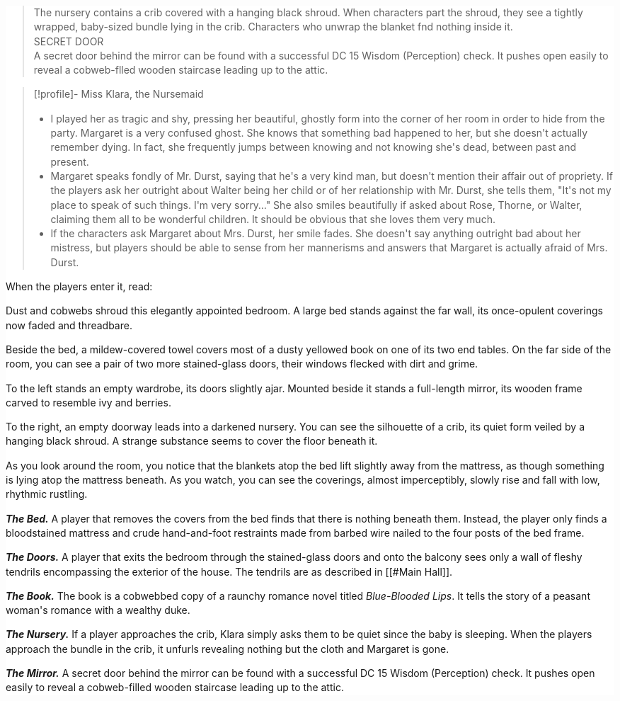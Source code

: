 > The nursery contains a crib covered with a hanging black shroud. When characters part the shroud, they see a tightly wrapped, baby-sized bundle lying in the crib. Characters who unwrap the blanket fnd nothing inside it.  
> SECRET DOOR  
> A secret door behind the mirror can be found with a successful DC 15 Wisdom (Perception) check. It pushes open easily to reveal a cobweb-flled wooden staircase leading up to the attic.

> [!profile]- Miss Klara, the Nursemaid
> - I played her as tragic and shy, pressing her beautiful, ghostly form into the corner of her room in order to hide from the party. Margaret is a very confused ghost. She knows that something bad happened to her, but she doesn't actually remember dying. In fact, she frequently jumps between knowing and not knowing she's dead, between past and present.
> - Margaret speaks fondly of Mr. Durst, saying that he's a very kind man, but doesn't mention their affair out of propriety. If the players ask her outright about Walter being her child or of her relationship with Mr. Durst, she tells them, "It's not my place to speak of such things. I'm very sorry…" She also smiles beautifully if asked about Rose, Thorne, or Walter, claiming them all to be wonderful children. It should be obvious that she loves them very much.
> - If the characters ask Margaret about Mrs. Durst, her smile fades. She doesn't say anything outright bad about her mistress, but players should be able to sense from her mannerisms and answers that Margaret is actually afraid of Mrs. Durst.

When the players enter it, read:

<div class="description">
<p>Dust and cobwebs shroud this elegantly appointed bedroom. A large bed stands against the far wall, its once-opulent coverings now faded and threadbare. </p>
<p>Beside the bed, a mildew-covered towel covers most of a dusty yellowed book on one of its two end tables. On the far side of the room, you can see a pair of two more stained-glass doors, their windows flecked with dirt and grime.</p>
<p>To the left stands an empty wardrobe, its doors slightly ajar. Mounted beside it stands a full-length mirror, its wooden frame carved to resemble ivy and berries.</p>
<p>To the right, an empty doorway leads into a darkened nursery. You can see the silhouette of a crib, its quiet form veiled by a hanging black shroud. A strange substance seems to cover the floor beneath it.</p>
<p>As you look around the room, you notice that the blankets atop the bed lift slightly away from the mattress, as though something is lying atop the mattress beneath. As you watch, you can see the coverings, almost imperceptibly, slowly rise and fall with low, rhythmic rustling.</p>
</div>

***The Bed.*** A player that removes the covers from the bed finds that there is nothing beneath them. Instead, the player only finds a bloodstained mattress and crude hand-and-foot restraints made from barbed wire nailed to the four posts of the bed frame.

***The Doors.*** A player that exits the bedroom through the stained-glass doors and onto the balcony sees only a wall of fleshy tendrils encompassing the exterior of the house. The tendrils are as described in [[#Main Hall]].

***The Book.*** The book is a cobwebbed copy of a raunchy romance novel titled *Blue-Blooded Lips*. It tells the story of a peasant woman's romance with a wealthy duke.

***The Nursery.*** If a player approaches the crib, Klara simply asks them to be quiet since the baby is sleeping. When the players approach the bundle in the crib, it unfurls revealing nothing but the cloth and Margaret is gone.

***The Mirror.*** A secret door behind the mirror can be found with a successful DC 15 Wisdom (Perception) check. It pushes open easily to reveal a cobweb-filled wooden staircase leading up to the attic.

